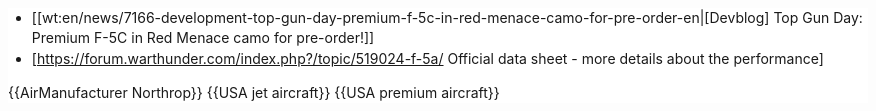 
* [[wt:en/news/7166-development-top-gun-day-premium-f-5c-in-red-menace-camo-for-pre-order-en|[Devblog] Top Gun Day: Premium F-5C in Red Menace camo for pre-order!]]
* [https://forum.warthunder.com/index.php?/topic/519024-f-5a/ Official data sheet - more details about the performance]

{{AirManufacturer Northrop}}
{{USA jet aircraft}}
{{USA premium aircraft}}